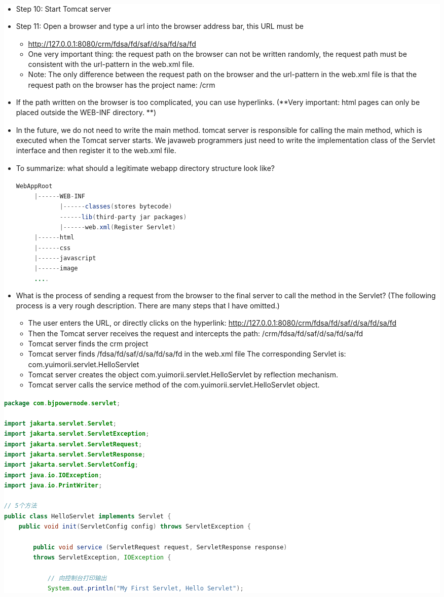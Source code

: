   ```xml
  ```

- Step 10: Start Tomcat server

- Step 11: Open a browser and type a url into the browser address bar, this URL must be

  - http://127.0.0.1:8080/crm/fdsa/fd/saf/d/sa/fd/sa/fd
  - One very important thing: the request path on the browser can not be written randomly, the request path must be consistent with the url-pattern in the web.xml file.
  - Note: The only difference between the request path on the browser and the url-pattern in the web.xml file is that the request path on the browser has the project name: /crm

- If the path written on the browser is too complicated, you can use hyperlinks. (**Very important: html pages can only be placed outside the WEB-INF directory. **)

- In the future, we do not need to write the main method. tomcat server is responsible for calling the main method, which is executed when the Tomcat server starts. We javaweb programmers just need to write the implementation class of the Servlet interface and then register it to the web.xml file.

- To summarize: what should a legitimate webapp directory structure look like?

  ```java
  WebAppRoot
       |------WEB-INF
       		  |------classes(stores bytecode)
       		  ------lib(third-party jar packages)
       		  |------web.xml(Register Servlet)
       |------html
       |------css
       |------javascript
       |------image
       ....
  ```

- What is the process of sending a request from the browser to the final server to call the method in the Servlet? (The following process is a very rough description. There are many steps that I have omitted.)

  - The user enters the URL, or directly clicks on the hyperlink: http://127.0.0.1:8080/crm/fdsa/fd/saf/d/sa/fd/sa/fd
  - Then the Tomcat server receives the request and intercepts the path: /crm/fdsa/fd/saf/d/sa/fd/sa/fd
  - Tomcat server finds the crm project
  - Tomcat server finds /fdsa/fd/saf/d/sa/fd/sa/fd in the web.xml file The corresponding Servlet is: com.yuimorii.servlet.HelloServlet
  - Tomcat server creates the object com.yuimorii.servlet.HelloServlet by reflection mechanism.
  - Tomcat server calls the service method of the com.yuimorii.servlet.HelloServlet object.

```java
package com.bjpowernode.servlet;

import jakarta.servlet.Servlet;
import jakarta.servlet.ServletException;
import jakarta.servlet.ServletRequest;
import jakarta.servlet.ServletResponse;
import jakarta.servlet.ServletConfig;
import java.io.IOException;
import java.io.PrintWriter;

// 5个方法
public class HelloServlet implements Servlet {
    public void init(ServletConfig config) throws ServletException {

        public void service (ServletRequest request, ServletResponse response)
        throws ServletException, IOException {

            // 向控制台打印输出
            System.out.println("My First Servlet, Hello Servlet");
```